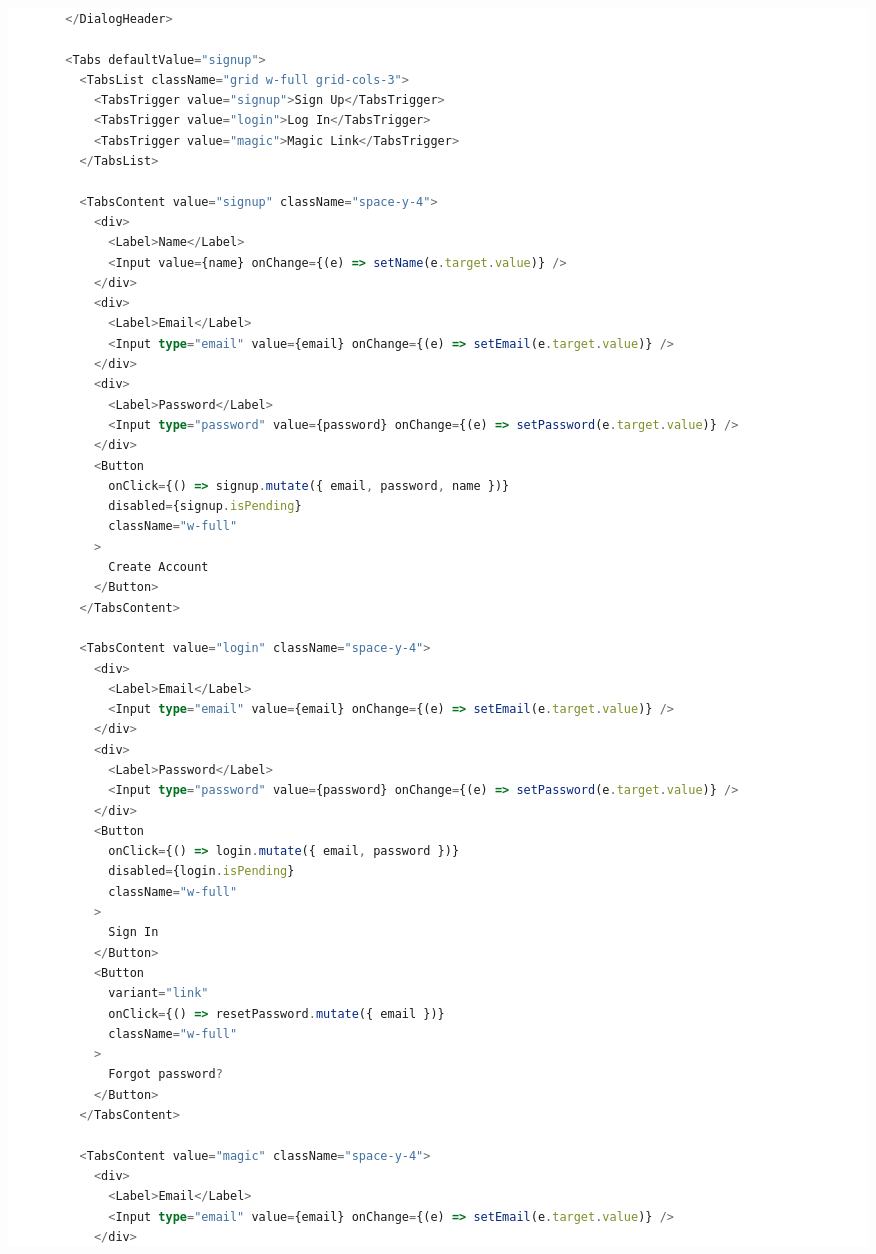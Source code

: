 ```typescript
        </DialogHeader>
        
        <Tabs defaultValue="signup">
          <TabsList className="grid w-full grid-cols-3">
            <TabsTrigger value="signup">Sign Up</TabsTrigger>
            <TabsTrigger value="login">Log In</TabsTrigger>
            <TabsTrigger value="magic">Magic Link</TabsTrigger>
          </TabsList>
          
          <TabsContent value="signup" className="space-y-4">
            <div>
              <Label>Name</Label>
              <Input value={name} onChange={(e) => setName(e.target.value)} />
            </div>
            <div>
              <Label>Email</Label>
              <Input type="email" value={email} onChange={(e) => setEmail(e.target.value)} />
            </div>
            <div>
              <Label>Password</Label>
              <Input type="password" value={password} onChange={(e) => setPassword(e.target.value)} />
            </div>
            <Button 
              onClick={() => signup.mutate({ email, password, name })}
              disabled={signup.isPending}
              className="w-full"
            >
              Create Account
            </Button>
          </TabsContent>
          
          <TabsContent value="login" className="space-y-4">
            <div>
              <Label>Email</Label>
              <Input type="email" value={email} onChange={(e) => setEmail(e.target.value)} />
            </div>
            <div>
              <Label>Password</Label>
              <Input type="password" value={password} onChange={(e) => setPassword(e.target.value)} />
            </div>
            <Button 
              onClick={() => login.mutate({ email, password })}
              disabled={login.isPending}
              className="w-full"
            >
              Sign In
            </Button>
            <Button 
              variant="link" 
              onClick={() => resetPassword.mutate({ email })}
              className="w-full"
            >
              Forgot password?
            </Button>
          </TabsContent>
          
          <TabsContent value="magic" className="space-y-4">
            <div>
              <Label>Email</Label>
              <Input type="email" value={email} onChange={(e) => setEmail(e.target.value)} />
            </div>
```
